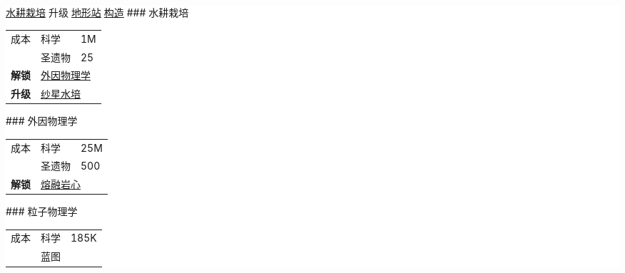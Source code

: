 <td colspan="2"><a href="?file=001-猫咪百科/03-科技/01-科技#水耕栽培">水耕栽培</a></td>
 </tr>
 <tr>
<td rowspan="2">升级 </td>
<td colspan="2"><a href="?file=001-猫咪百科/07-空间/10-纱星#地形站">地形站</a></td>
 </tr>
 <tr>
<td colspan="2"><a href="?file=001-猫咪百科/07-空间/13-半人马座系统#构造">构造</a></td>
 </tr>
</tbody>
 </table>
### 水耕栽培
 <table class="wikitable">
<tbody>
 <tr>
<td rowspan="2">成本</td>
<td>科学</td>
<td>1M</td>
 </tr>
 <tr>
<td>圣遗物 </td>
<td>25 </td>
 </tr>
 <tr>
<td><strong>解锁 </strong></td>
<td colspan="2"><a href="?file=001-猫咪百科/03-科技/01-科技#外因物理学">外因物理学</a></td>
 </tr>
 <tr>
<td><strong>升级 </strong></td>
<td colspan="2"><a href="?file=001-猫咪百科/07-空间/10-纱星#纱星水培">纱星水培</a></td>
 </tr>
</tbody>
 </table>
### 外因物理学
 <table class="wikitable">
<tbody>
 <tr>
<td rowspan="2">成本</td>
<td>科学</td>
<td>25M</td>
 </tr>
 <tr>
<td>圣遗物 </td>
<td>500 </td>
 </tr>
 <tr>
<td><strong>解锁 </strong></td>
<td colspan="2"><a href="?file=001-猫咪百科/07-空间/13-半人马座系统#熔融岩心">熔融岩心</a></td>
 </tr>
</tbody>
 </table>
### 粒子物理学
 <table class="wikitable">
<tbody>
 <tr>
<td rowspan="2">成本</td>
<td>科学</td>
<td>185K</td>
 </tr>
 <tr>
<td>蓝图 </td>